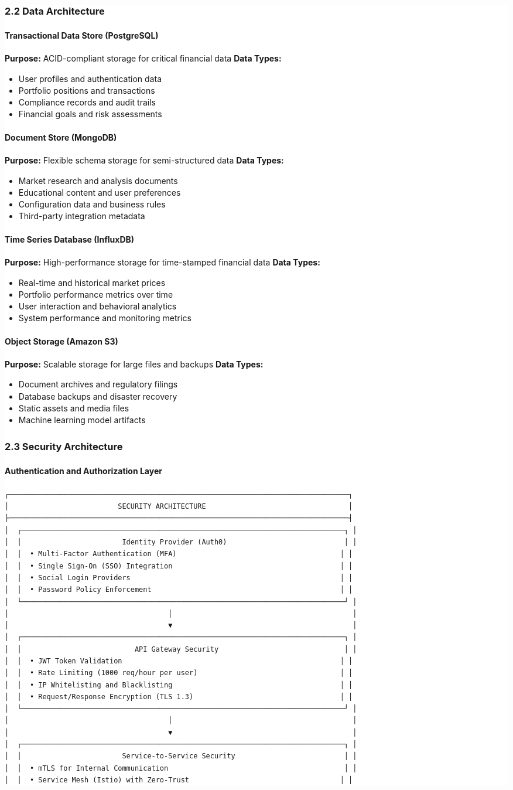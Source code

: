 ### 2.2 Data Architecture

#### Transactional Data Store (PostgreSQL)
**Purpose:** ACID-compliant storage for critical financial data
**Data Types:**
- User profiles and authentication data
- Portfolio positions and transactions
- Compliance records and audit trails
- Financial goals and risk assessments

#### Document Store (MongoDB)
**Purpose:** Flexible schema storage for semi-structured data
**Data Types:**
- Market research and analysis documents
- Educational content and user preferences
- Configuration data and business rules
- Third-party integration metadata

#### Time Series Database (InfluxDB)
**Purpose:** High-performance storage for time-stamped financial data
**Data Types:**
- Real-time and historical market prices
- Portfolio performance metrics over time
- User interaction and behavioral analytics
- System performance and monitoring metrics

#### Object Storage (Amazon S3)
**Purpose:** Scalable storage for large files and backups
**Data Types:**
- Document archives and regulatory filings
- Database backups and disaster recovery
- Static assets and media files
- Machine learning model artifacts

### 2.3 Security Architecture

#### Authentication and Authorization Layer
```
┌─────────────────────────────────────────────────────────────────────────────────┐
│                          SECURITY ARCHITECTURE                                  │
├─────────────────────────────────────────────────────────────────────────────────┤
│  ┌─────────────────────────────────────────────────────────────────────────────┐ │
│  │                        Identity Provider (Auth0)                            │ │
│  │  • Multi-Factor Authentication (MFA)                                       │ │
│  │  • Single Sign-On (SSO) Integration                                        │ │
│  │  • Social Login Providers                                                  │ │
│  │  • Password Policy Enforcement                                             │ │
│  └─────────────────────────────────────────────────────────────────────────────┘ │
│                                      │                                           │
│                                      ▼                                           │
│  ┌─────────────────────────────────────────────────────────────────────────────┐ │
│  │                           API Gateway Security                              │ │
│  │  • JWT Token Validation                                                    │ │
│  │  • Rate Limiting (1000 req/hour per user)                                  │ │
│  │  • IP Whitelisting and Blacklisting                                        │ │
│  │  • Request/Response Encryption (TLS 1.3)                                   │ │
│  └─────────────────────────────────────────────────────────────────────────────┘ │
│                                      │                                           │
│                                      ▼                                           │
│  ┌─────────────────────────────────────────────────────────────────────────────┐ │
│  │                        Service-to-Service Security                          │ │
│  │  • mTLS for Internal Communication                                          │ │
│  │  • Service Mesh (Istio) with Zero-Trust                                    │ │
```